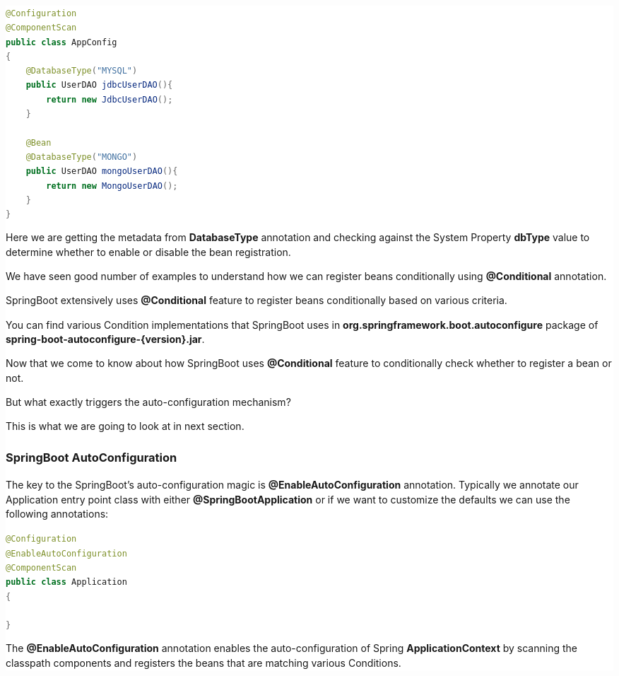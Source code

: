 ```java
@Configuration
@ComponentScan
public class AppConfig
{
    @DatabaseType("MYSQL")
    public UserDAO jdbcUserDAO(){
        return new JdbcUserDAO();
    }

    @Bean
    @DatabaseType("MONGO")
    public UserDAO mongoUserDAO(){
        return new MongoUserDAO();
    }
}
```

Here we are getting the metadata from **DatabaseType** annotation and checking against the System Property **dbType** value to determine whether to enable or disable the bean registration.

We have seen good number of examples to understand how we can register beans conditionally using **@Conditional** annotation.

SpringBoot extensively uses **@Conditional** feature to register beans conditionally based on various criteria.

You can find various Condition implementations that SpringBoot uses in **org.springframework.boot.autoconfigure** package of **spring-boot-autoconfigure-{version}.jar**.&nbsp;

Now that we come to know about how SpringBoot uses **@Conditional** feature to conditionally check whether to register a bean or not.
  
But what exactly triggers the auto-configuration mechanism?

This is what we are going to look at in next section.

### SpringBoot AutoConfiguration
  
The key to the SpringBoot’s auto-configuration magic is **@EnableAutoConfiguration** annotation. 
Typically we annotate our Application entry point class with either **@SpringBootApplication** or 
if we want to customize the defaults we can use the following annotations:

```java
@Configuration
@EnableAutoConfiguration
@ComponentScan
public class Application
{

}
```

The **@EnableAutoConfiguration** annotation enables the auto-configuration of Spring **ApplicationContext** by scanning the classpath components and registers the beans that are matching various Conditions.&nbsp;
